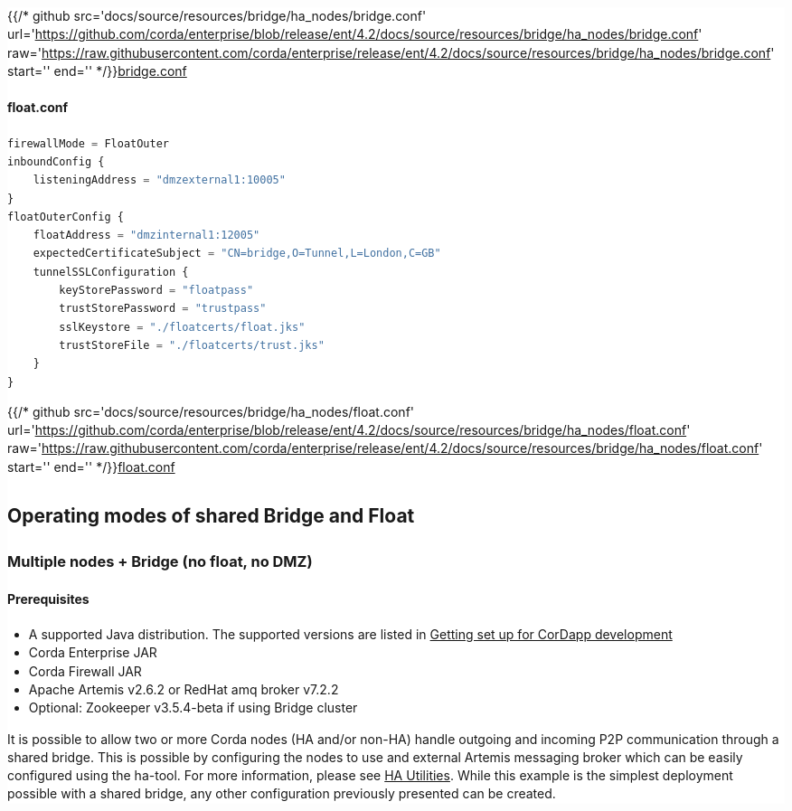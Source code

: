 ```javascript
```
{{/* github src='docs/source/resources/bridge/ha_nodes/bridge.conf' url='https://github.com/corda/enterprise/blob/release/ent/4.2/docs/source/resources/bridge/ha_nodes/bridge.conf' raw='https://raw.githubusercontent.com/corda/enterprise/release/ent/4.2/docs/source/resources/bridge/ha_nodes/bridge.conf' start='' end='' */}}[bridge.conf](https://github.com/corda/enterprise/blob/release/ent/4.2/docs/source/resources/bridge/ha_nodes/bridge.conf)

#### float.conf

```javascript
firewallMode = FloatOuter
inboundConfig {
    listeningAddress = "dmzexternal1:10005"
}
floatOuterConfig {
    floatAddress = "dmzinternal1:12005"
    expectedCertificateSubject = "CN=bridge,O=Tunnel,L=London,C=GB"
    tunnelSSLConfiguration {
        keyStorePassword = "floatpass"
        trustStorePassword = "trustpass"
        sslKeystore = "./floatcerts/float.jks"
        trustStoreFile = "./floatcerts/trust.jks"
    }
}
```
{{/* github src='docs/source/resources/bridge/ha_nodes/float.conf' url='https://github.com/corda/enterprise/blob/release/ent/4.2/docs/source/resources/bridge/ha_nodes/float.conf' raw='https://raw.githubusercontent.com/corda/enterprise/release/ent/4.2/docs/source/resources/bridge/ha_nodes/float.conf' start='' end='' */}}[float.conf](https://github.com/corda/enterprise/blob/release/ent/4.2/docs/source/resources/bridge/ha_nodes/float.conf)

## Operating modes of shared Bridge and Float


### Multiple nodes + Bridge (no float, no DMZ)


#### Prerequisites


* A supported Java distribution. The supported versions are listed in [Getting set up for CorDapp development](getting-set-up.md)
* Corda Enterprise JAR
* Corda Firewall JAR
* Apache Artemis v2.6.2 or RedHat amq broker v7.2.2
* Optional: Zookeeper v3.5.4-beta if using Bridge cluster

It is possible to allow two or more Corda nodes (HA and/or non-HA) handle outgoing and incoming P2P communication through a shared bridge. This is possible by configuring the nodes to use
and external Artemis messaging broker which can be easily configured using the ha-tool. For more information, please see [HA Utilities](ha-utilities.md). While this example is the simplest deployment
possible with a shared bridge, any other configuration previously presented can be created.
